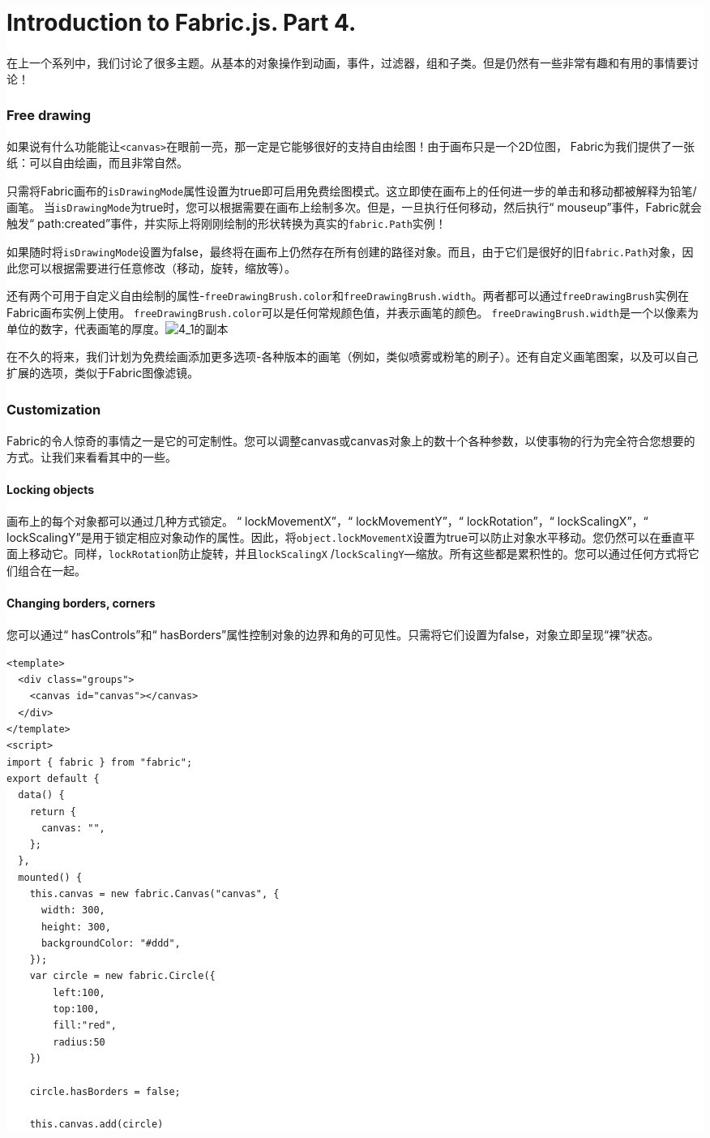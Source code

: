 # Introduction to Fabric.js. Part 4.

在上一个系列中，我们讨论了很多主题。从基本的对象操作到动画，事件，过滤器，组和子类。但是仍然有一些非常有趣和有用的事情要讨论！

### Free drawing

如果说有什么功能能让`<canvas>`在眼前一亮，那一定是它能够很好的支持自由绘图！由于画布只是一个2D位图， Fabric为我们提供了一张纸：可以自由绘画，而且非常自然。 

只需将Fabric画布的`isDrawingMode`属性设置为true即可启用免费绘图模式。这立即使在画布上的任何进一步的单击和移动都被解释为铅笔/画笔。 当`isDrawingMode`为true时，您可以根据需要在画布上绘制多次。但是，一旦执行任何移动，然后执行“ mouseup”事件，Fabric就会触发“ path:created”事件，并实际上将刚刚绘制的形状转换为真实的`fabric.Path`实例！ 

如果随时将`isDrawingMode`设置为false，最终将在画布上仍然存在所有创建的路径对象。而且，由于它们是很好的旧`fabric.Path`对象，因此您可以根据需要进行任意修改（移动，旋转，缩放等）。 

还有两个可用于自定义自由绘制的属性-`freeDrawingBrush.color`和`freeDrawingBrush.width`。两者都可以通过`freeDrawingBrush`实例在Fabric画布实例上使用。 `freeDrawingBrush.color`可以是任何常规颜色值，并表示画笔的颜色。 `freeDrawingBrush.width`是一个以像素为单位的数字，代表画笔的厚度。![4_1的副本](https://gitee.com/eternitywith/blog-image-bed/raw/master/fabricjs/4_1.png)

在不久的将来，我们计划为免费绘画添加更多选项-各种版本的画笔（例如，类似喷雾或粉笔的刷子）。还有自定义画笔图案，以及可以自己扩展的选项，类似于Fabric图像滤镜。

### Customization

Fabric的令人惊奇的事情之一是它的可定制性。您可以调整canvas或canvas对象上的数十个各种参数，以使事物的行为完全符合您想要的方式。让我们来看看其中的一些。

#### Locking objects

画布上的每个对象都可以通过几种方式锁定。 “ lockMovementX”，“ lockMovementY”，“ lockRotation”，“ lockScalingX”，“ lockScalingY”是用于锁定相应对象动作的属性。因此，将`object.lockMovementX`设置为true可以防止对象水平移动。您仍然可以在垂直平面上移动它。同样，`lockRotation`防止旋转，并且`lockScalingX` /` lockScalingY `—缩放。所有这些都是累积性的。您可以通过任何方式将它们组合在一起。

#### Changing borders, corners

您可以通过“ hasControls”和“ hasBorders”属性控制对象的边界和角的可见性。只需将它们设置为false，对象立即呈现“裸”状态。

```vue
<template>
  <div class="groups">
    <canvas id="canvas"></canvas>
  </div>
</template>
<script>
import { fabric } from "fabric";
export default {
  data() {
    return {
      canvas: "",
    };
  },
  mounted() {
    this.canvas = new fabric.Canvas("canvas", {
      width: 300,
      height: 300,
      backgroundColor: "#ddd",
    });
    var circle = new fabric.Circle({
        left:100,
        top:100,
        fill:"red",
        radius:50
    })

    circle.hasBorders = false;

    this.canvas.add(circle)

```